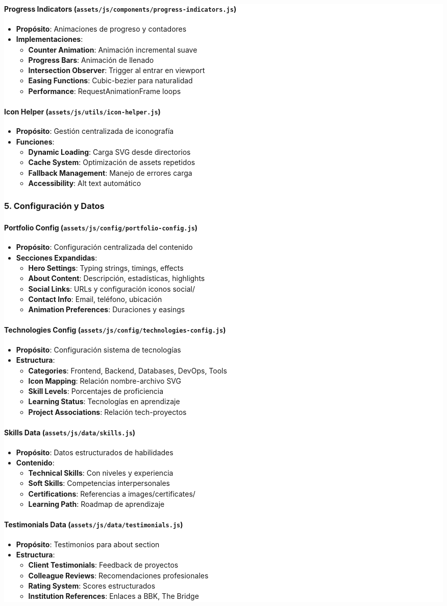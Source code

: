 #### Progress Indicators (`assets/js/components/progress-indicators.js`)
- **Propósito**: Animaciones de progreso y contadores
- **Implementaciones**:
  - **Counter Animation**: Animación incremental suave
  - **Progress Bars**: Animación de llenado
  - **Intersection Observer**: Trigger al entrar en viewport
  - **Easing Functions**: Cubic-bezier para naturalidad
  - **Performance**: RequestAnimationFrame loops

#### Icon Helper (`assets/js/utils/icon-helper.js`)
- **Propósito**: Gestión centralizada de iconografía
- **Funciones**:
  - **Dynamic Loading**: Carga SVG desde directorios
  - **Cache System**: Optimización de assets repetidos
  - **Fallback Management**: Manejo de errores carga
  - **Accessibility**: Alt text automático

### 5. Configuración y Datos

#### Portfolio Config (`assets/js/config/portfolio-config.js`)
- **Propósito**: Configuración centralizada del contenido
- **Secciones Expandidas**:
  - **Hero Settings**: Typing strings, timings, effects
  - **About Content**: Descripción, estadísticas, highlights
  - **Social Links**: URLs y configuración iconos social/
  - **Contact Info**: Email, teléfono, ubicación
  - **Animation Preferences**: Duraciones y easings

#### Technologies Config (`assets/js/config/technologies-config.js`)
- **Propósito**: Configuración sistema de tecnologías
- **Estructura**:
  - **Categories**: Frontend, Backend, Databases, DevOps, Tools
  - **Icon Mapping**: Relación nombre-archivo SVG
  - **Skill Levels**: Porcentajes de proficiencia
  - **Learning Status**: Tecnologías en aprendizaje
  - **Project Associations**: Relación tech-proyectos

#### Skills Data (`assets/js/data/skills.js`)
- **Propósito**: Datos estructurados de habilidades
- **Contenido**:
  - **Technical Skills**: Con niveles y experiencia
  - **Soft Skills**: Competencias interpersonales
  - **Certifications**: Referencias a images/certificates/
  - **Learning Path**: Roadmap de aprendizaje

#### Testimonials Data (`assets/js/data/testimonials.js`)
- **Propósito**: Testimonios para about section
- **Estructura**:
  - **Client Testimonials**: Feedback de proyectos
  - **Colleague Reviews**: Recomendaciones profesionales
  - **Rating System**: Scores estructurados
  - **Institution References**: Enlaces a BBK, The Bridge

